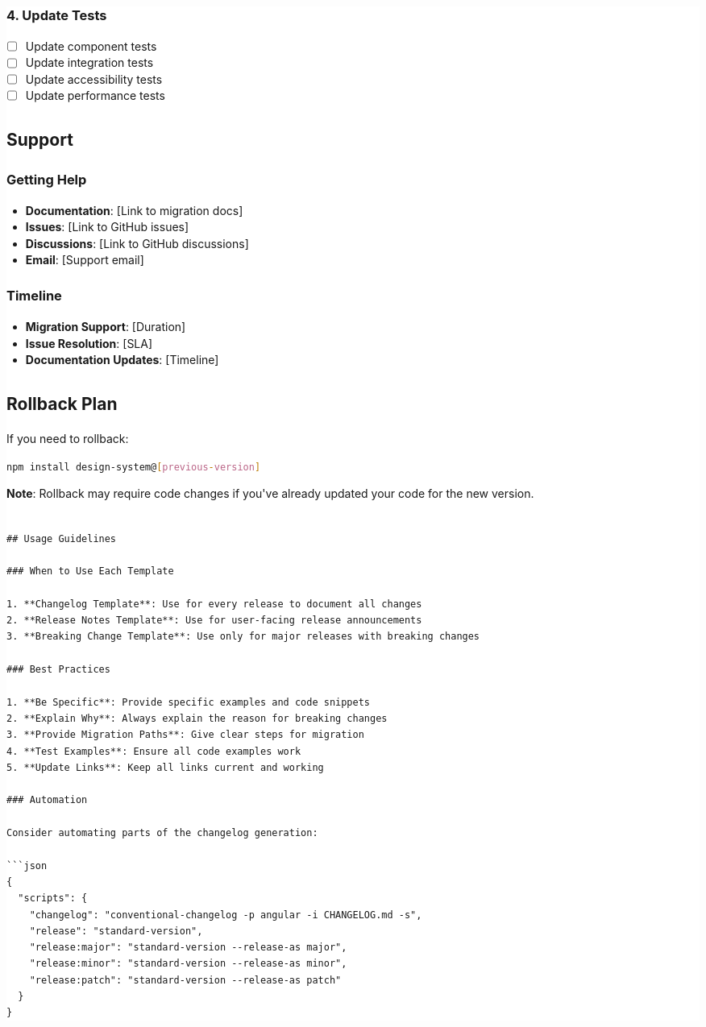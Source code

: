 ### 4. Update Tests
- [ ] Update component tests
- [ ] Update integration tests
- [ ] Update accessibility tests
- [ ] Update performance tests

## Support

### Getting Help
- **Documentation**: [Link to migration docs]
- **Issues**: [Link to GitHub issues]
- **Discussions**: [Link to GitHub discussions]
- **Email**: [Support email]

### Timeline
- **Migration Support**: [Duration]
- **Issue Resolution**: [SLA]
- **Documentation Updates**: [Timeline]

## Rollback Plan

If you need to rollback:

```bash
npm install design-system@[previous-version]
```

**Note**: Rollback may require code changes if you've already updated your code for the new version.
```

## Usage Guidelines

### When to Use Each Template

1. **Changelog Template**: Use for every release to document all changes
2. **Release Notes Template**: Use for user-facing release announcements
3. **Breaking Change Template**: Use only for major releases with breaking changes

### Best Practices

1. **Be Specific**: Provide specific examples and code snippets
2. **Explain Why**: Always explain the reason for breaking changes
3. **Provide Migration Paths**: Give clear steps for migration
4. **Test Examples**: Ensure all code examples work
5. **Update Links**: Keep all links current and working

### Automation

Consider automating parts of the changelog generation:

```json
{
  "scripts": {
    "changelog": "conventional-changelog -p angular -i CHANGELOG.md -s",
    "release": "standard-version",
    "release:major": "standard-version --release-as major",
    "release:minor": "standard-version --release-as minor",
    "release:patch": "standard-version --release-as patch"
  }
}
```
